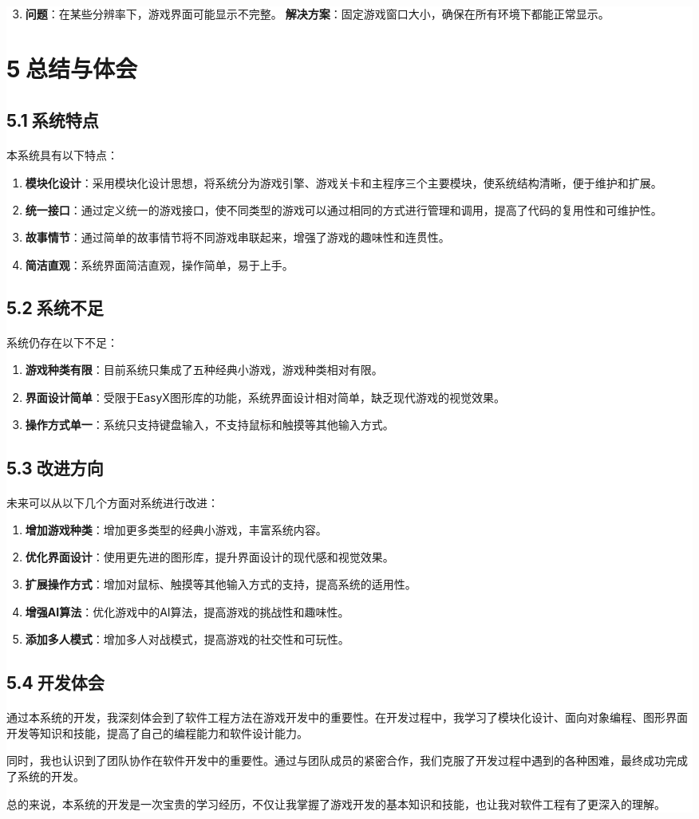   3. **问题**：在某些分辨率下，游戏界面可能显示不完整。
     **解决方案**：固定游戏窗口大小，确保在所有环境下都能正常显示。

# 5 总结与体会

## 5.1 系统特点

  本系统具有以下特点：

  1. **模块化设计**：采用模块化设计思想，将系统分为游戏引擎、游戏关卡和主程序三个主要模块，使系统结构清晰，便于维护和扩展。

  2. **统一接口**：通过定义统一的游戏接口，使不同类型的游戏可以通过相同的方式进行管理和调用，提高了代码的复用性和可维护性。

  3. **故事情节**：通过简单的故事情节将不同游戏串联起来，增强了游戏的趣味性和连贯性。

  4. **简洁直观**：系统界面简洁直观，操作简单，易于上手。

## 5.2 系统不足

  系统仍存在以下不足：

  1. **游戏种类有限**：目前系统只集成了五种经典小游戏，游戏种类相对有限。

  2. **界面设计简单**：受限于EasyX图形库的功能，系统界面设计相对简单，缺乏现代游戏的视觉效果。

  3. **操作方式单一**：系统只支持键盘输入，不支持鼠标和触摸等其他输入方式。

## 5.3 改进方向

  未来可以从以下几个方面对系统进行改进：

  1. **增加游戏种类**：增加更多类型的经典小游戏，丰富系统内容。

  2. **优化界面设计**：使用更先进的图形库，提升界面设计的现代感和视觉效果。

  3. **扩展操作方式**：增加对鼠标、触摸等其他输入方式的支持，提高系统的适用性。

  4. **增强AI算法**：优化游戏中的AI算法，提高游戏的挑战性和趣味性。

  5. **添加多人模式**：增加多人对战模式，提高游戏的社交性和可玩性。

## 5.4 开发体会

  通过本系统的开发，我深刻体会到了软件工程方法在游戏开发中的重要性。在开发过程中，我学习了模块化设计、面向对象编程、图形界面开发等知识和技能，提高了自己的编程能力和软件设计能力。

  同时，我也认识到了团队协作在软件开发中的重要性。通过与团队成员的紧密合作，我们克服了开发过程中遇到的各种困难，最终成功完成了系统的开发。

  总的来说，本系统的开发是一次宝贵的学习经历，不仅让我掌握了游戏开发的基本知识和技能，也让我对软件工程有了更深入的理解。